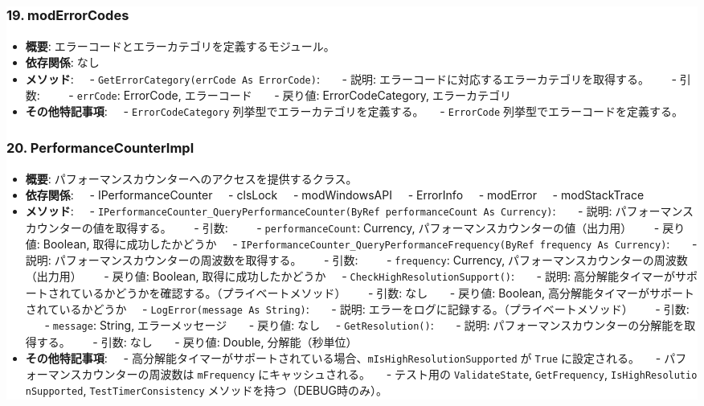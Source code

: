 ### 19. modErrorCodes

- **概要**: エラーコードとエラーカテゴリを定義するモジュール。
- **依存関係**: なし
- **メソッド**:
    - `GetErrorCategory(errCode As ErrorCode)`:
      - 説明: エラーコードに対応するエラーカテゴリを取得する。
      - 引数:
        - `errCode`: ErrorCode, エラーコード
      - 戻り値: ErrorCodeCategory, エラーカテゴリ
- **その他特記事項**:
    - `ErrorCodeCategory` 列挙型でエラーカテゴリを定義する。
    - `ErrorCode` 列挙型でエラーコードを定義する。

### 20. PerformanceCounterImpl

- **概要**: パフォーマンスカウンターへのアクセスを提供するクラス。
- **依存関係**:
    - IPerformanceCounter
    - clsLock
    - modWindowsAPI
    - ErrorInfo
    - modError
    - modStackTrace
- **メソッド**:
    - `IPerformanceCounter_QueryPerformanceCounter(ByRef performanceCount As Currency)`:
      - 説明: パフォーマンスカウンターの値を取得する。
      - 引数:
        - `performanceCount`: Currency, パフォーマンスカウンターの値（出力用）
      - 戻り値: Boolean, 取得に成功したかどうか
    - `IPerformanceCounter_QueryPerformanceFrequency(ByRef frequency As Currency)`:
      - 説明: パフォーマンスカウンターの周波数を取得する。
      - 引数:
        - `frequency`: Currency, パフォーマンスカウンターの周波数（出力用）
      - 戻り値: Boolean, 取得に成功したかどうか
    - `CheckHighResolutionSupport()`:
      - 説明: 高分解能タイマーがサポートされているかどうかを確認する。（プライベートメソッド）
      - 引数: なし
      - 戻り値: Boolean, 高分解能タイマーがサポートされているかどうか
    - `LogError(message As String)`:
      - 説明: エラーをログに記録する。（プライベートメソッド）
      - 引数:
        - `message`: String, エラーメッセージ
      - 戻り値: なし
    - `GetResolution()`:
      - 説明: パフォーマンスカウンターの分解能を取得する。
      - 引数: なし
      - 戻り値: Double, 分解能（秒単位）
- **その他特記事項**:
    - 高分解能タイマーがサポートされている場合、`mIsHighResolutionSupported` が `True` に設定される。
    - パフォーマンスカウンターの周波数は `mFrequency` にキャッシュされる。
    - テスト用の `ValidateState`, `GetFrequency`, `IsHighResolutionSupported`, `TestTimerConsistency` メソッドを持つ（DEBUG時のみ）。
